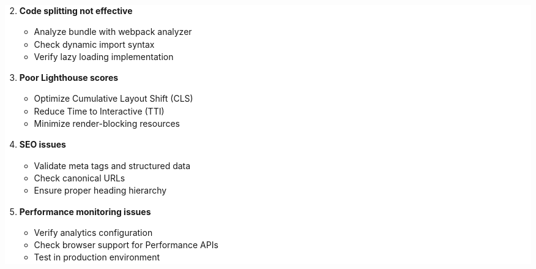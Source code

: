 2. **Code splitting not effective**
   - Analyze bundle with webpack analyzer
   - Check dynamic import syntax
   - Verify lazy loading implementation

3. **Poor Lighthouse scores**
   - Optimize Cumulative Layout Shift (CLS)
   - Reduce Time to Interactive (TTI)
   - Minimize render-blocking resources

4. **SEO issues**
   - Validate meta tags and structured data
   - Check canonical URLs
   - Ensure proper heading hierarchy

5. **Performance monitoring issues**
   - Verify analytics configuration
   - Check browser support for Performance APIs
   - Test in production environment